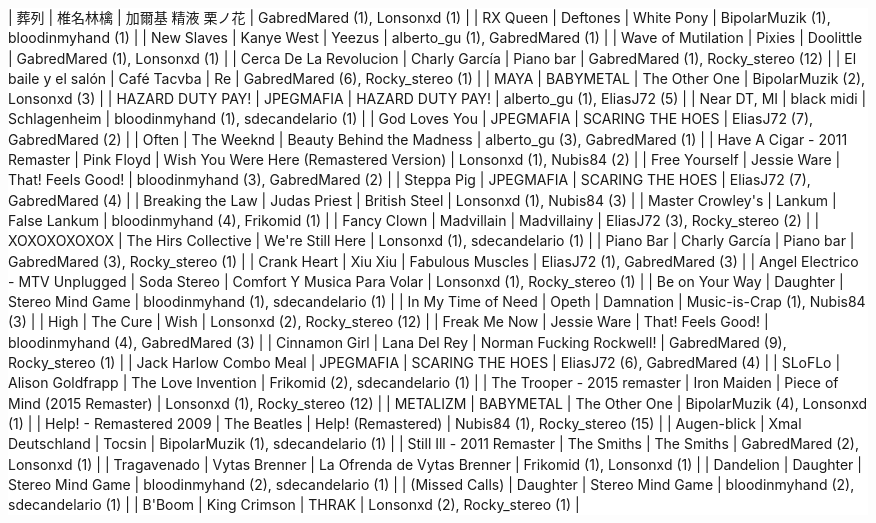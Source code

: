 | 葬列 | 椎名林檎 | 加爾基 精液 栗ノ花 | GabredMared (1), Lonsonxd (1) |
| RX Queen | Deftones | White Pony | BipolarMuzik (1), bloodinmyhand (1) |
| New Slaves | Kanye West | Yeezus | alberto_gu (1), GabredMared (1) |
| Wave of Mutilation | Pixies | Doolittle | GabredMared (1), Lonsonxd (1) |
| Cerca De La Revolucion | Charly García | Piano bar | GabredMared (1), Rocky_stereo (12) |
| El baile y el salón | Café Tacvba | Re | GabredMared (6), Rocky_stereo (1) |
| MAYA | BABYMETAL | The Other One | BipolarMuzik (2), Lonsonxd (3) |
| HAZARD DUTY PAY! | JPEGMAFIA | HAZARD DUTY PAY! | alberto_gu (1), EliasJ72 (5) |
| Near DT, MI | black midi | Schlagenheim | bloodinmyhand (1), sdecandelario (1) |
| God Loves You | JPEGMAFIA | SCARING THE HOES | EliasJ72 (7), GabredMared (2) |
| Often | The Weeknd | Beauty Behind the Madness | alberto_gu (3), GabredMared (1) |
| Have A Cigar - 2011 Remaster | Pink Floyd | Wish You Were Here (Remastered Version) | Lonsonxd (1), Nubis84 (2) |
| Free Yourself | Jessie Ware | That! Feels Good! | bloodinmyhand (3), GabredMared (2) |
| Steppa Pig | JPEGMAFIA | SCARING THE HOES | EliasJ72 (7), GabredMared (4) |
| Breaking the Law | Judas Priest | British Steel | Lonsonxd (1), Nubis84 (3) |
| Master Crowley's | Lankum | False Lankum | bloodinmyhand (4), Frikomid (1) |
| Fancy Clown | Madvillain | Madvillainy | EliasJ72 (3), Rocky_stereo (2) |
| XOXOXOXOXOX | The Hirs Collective | We're Still Here | Lonsonxd (1), sdecandelario (1) |
| Piano Bar | Charly García | Piano bar | GabredMared (3), Rocky_stereo (1) |
| Crank Heart | Xiu Xiu | Fabulous Muscles | EliasJ72 (1), GabredMared (3) |
| Angel Electrico - MTV Unplugged | Soda Stereo | Comfort Y Musica Para Volar | Lonsonxd (1), Rocky_stereo (1) |
| Be on Your Way | Daughter | Stereo Mind Game | bloodinmyhand (1), sdecandelario (1) |
| In My Time of Need | Opeth | Damnation | Music-is-Crap (1), Nubis84 (3) |
| High | The Cure | Wish | Lonsonxd (2), Rocky_stereo (12) |
| Freak Me Now | Jessie Ware | That! Feels Good! | bloodinmyhand (4), GabredMared (3) |
| Cinnamon Girl | Lana Del Rey | Norman Fucking Rockwell! | GabredMared (9), Rocky_stereo (1) |
| Jack Harlow Combo Meal | JPEGMAFIA | SCARING THE HOES | EliasJ72 (6), GabredMared (4) |
| SLoFLo | Alison Goldfrapp | The Love Invention | Frikomid (2), sdecandelario (1) |
| The Trooper - 2015 remaster | Iron Maiden | Piece of Mind (2015 Remaster) | Lonsonxd (1), Rocky_stereo (12) |
| METALIZM | BABYMETAL | The Other One | BipolarMuzik (4), Lonsonxd (1) |
| Help! - Remastered 2009 | The Beatles | Help! (Remastered) | Nubis84 (1), Rocky_stereo (15) |
| Augen-blick | Xmal Deutschland | Tocsin | BipolarMuzik (1), sdecandelario (1) |
| Still Ill - 2011 Remaster | The Smiths | The Smiths | GabredMared (2), Lonsonxd (1) |
| Tragavenado | Vytas Brenner | La Ofrenda de Vytas Brenner | Frikomid (1), Lonsonxd (1) |
| Dandelion | Daughter | Stereo Mind Game | bloodinmyhand (2), sdecandelario (1) |
| (Missed Calls) | Daughter | Stereo Mind Game | bloodinmyhand (2), sdecandelario (1) |
| B'Boom | King Crimson | THRAK | Lonsonxd (2), Rocky_stereo (1) |